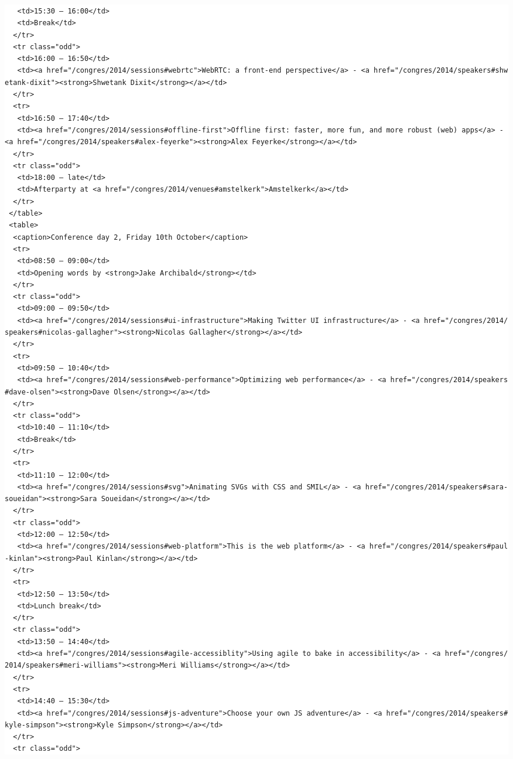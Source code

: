        <td>15:30 – 16:00</td>
       <td>Break</td>
      </tr>
      <tr class="odd">
       <td>16:00 – 16:50</td>
       <td><a href="/congres/2014/sessions#webrtc">WebRTC: a front-end perspective</a> - <a href="/congres/2014/speakers#shwetank-dixit"><strong>Shwetank Dixit</strong></a></td>
      </tr>
      <tr>
       <td>16:50 – 17:40</td>
       <td><a href="/congres/2014/sessions#offline-first">Offline first: faster, more fun, and more robust (web) apps</a> - <a href="/congres/2014/speakers#alex-feyerke"><strong>Alex Feyerke</strong></a></td>
      </tr>
      <tr class="odd">
       <td>18:00 – late</td>
       <td>Afterparty at <a href="/congres/2014/venues#amstelkerk">Amstelkerk</a></td>
      </tr>
     </table>
     <table>
      <caption>Conference day 2, Friday 10th October</caption>
      <tr>
       <td>08:50 – 09:00</td>
       <td>Opening words by <strong>Jake Archibald</strong></td>
      </tr>
      <tr class="odd">
       <td>09:00 – 09:50</td>
       <td><a href="/congres/2014/sessions#ui-infrastructure">Making Twitter UI infrastructure</a> - <a href="/congres/2014/speakers#nicolas-gallagher"><strong>Nicolas Gallagher</strong></a></td>
      </tr>
      <tr>
       <td>09:50 – 10:40</td>
       <td><a href="/congres/2014/sessions#web-performance">Optimizing web performance</a> - <a href="/congres/2014/speakers#dave-olsen"><strong>Dave Olsen</strong></a></td>
      </tr>
      <tr class="odd">
       <td>10:40 – 11:10</td>
       <td>Break</td>
      </tr>
      <tr>
       <td>11:10 – 12:00</td>
       <td><a href="/congres/2014/sessions#svg">Animating SVGs with CSS and SMIL</a> - <a href="/congres/2014/speakers#sara-soueidan"><strong>Sara Soueidan</strong></a></td>
      </tr>
      <tr class="odd">
       <td>12:00 – 12:50</td>
       <td><a href="/congres/2014/sessions#web-platform">This is the web platform</a> - <a href="/congres/2014/speakers#paul-kinlan"><strong>Paul Kinlan</strong></a></td>
      </tr>
      <tr>
       <td>12:50 – 13:50</td>
       <td>Lunch break</td>
      </tr>
      <tr class="odd">
       <td>13:50 – 14:40</td>
       <td><a href="/congres/2014/sessions#agile-accessiblity">Using agile to bake in accessibility</a> - <a href="/congres/2014/speakers#meri-williams"><strong>Meri Williams</strong></a></td>
      </tr>
      <tr>
       <td>14:40 – 15:30</td>
       <td><a href="/congres/2014/sessions#js-adventure">Choose your own JS adventure</a> - <a href="/congres/2014/speakers#kyle-simpson"><strong>Kyle Simpson</strong></a></td>
      </tr>
      <tr class="odd">